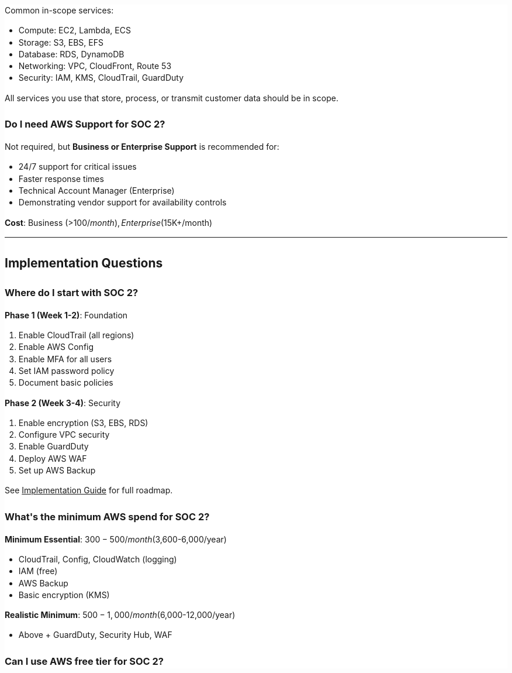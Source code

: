 Common in-scope services:
- Compute: EC2, Lambda, ECS
- Storage: S3, EBS, EFS
- Database: RDS, DynamoDB
- Networking: VPC, CloudFront, Route 53
- Security: IAM, KMS, CloudTrail, GuardDuty

All services you use that store, process, or transmit customer data should be in scope.

### Do I need AWS Support for SOC 2?

Not required, but **Business or Enterprise Support** is recommended for:
- 24/7 support for critical issues
- Faster response times
- Technical Account Manager (Enterprise)
- Demonstrating vendor support for availability controls

**Cost**: Business (>$100/month), Enterprise ($15K+/month)

---

## Implementation Questions

### Where do I start with SOC 2?

**Phase 1 (Week 1-2)**: Foundation
1. Enable CloudTrail (all regions)
2. Enable AWS Config
3. Enable MFA for all users
4. Set IAM password policy
5. Document basic policies

**Phase 2 (Week 3-4)**: Security
1. Enable encryption (S3, EBS, RDS)
2. Configure VPC security
3. Enable GuardDuty
4. Deploy AWS WAF
5. Set up AWS Backup

See [Implementation Guide](implementation-guide.md) for full roadmap.

### What's the minimum AWS spend for SOC 2?

**Minimum Essential**: $300-500/month ($3,600-6,000/year)
- CloudTrail, Config, CloudWatch (logging)
- IAM (free)
- AWS Backup
- Basic encryption (KMS)

**Realistic Minimum**: $500-1,000/month ($6,000-12,000/year)
- Above + GuardDuty, Security Hub, WAF

### Can I use AWS free tier for SOC 2?
